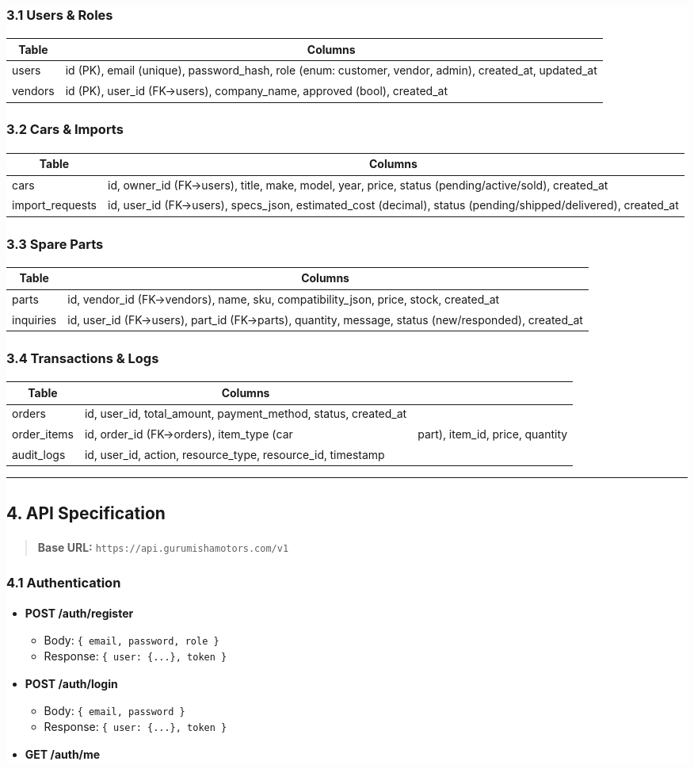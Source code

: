 ### 3.1 Users & Roles

| Table   | Columns                                                                                                 |
| ------- | ------------------------------------------------------------------------------------------------------- |
| users   | id (PK), email (unique), password\_hash, role (enum: customer, vendor, admin), created\_at, updated\_at |
| vendors | id (PK), user\_id (FK→users), company\_name, approved (bool), created\_at                               |

### 3.2 Cars & Imports

| Table            | Columns                                                                                                          |
| ---------------- | ---------------------------------------------------------------------------------------------------------------- |
| cars             | id, owner\_id (FK→users), title, make, model, year, price, status (pending/active/sold), created\_at             |
| import\_requests | id, user\_id (FK→users), specs\_json, estimated\_cost (decimal), status (pending/shipped/delivered), created\_at |

### 3.3 Spare Parts

| Table     | Columns                                                                                              |
| --------- | ---------------------------------------------------------------------------------------------------- |
| parts     | id, vendor\_id (FK→vendors), name, sku, compatibility\_json, price, stock, created\_at               |
| inquiries | id, user\_id (FK→users), part\_id (FK→parts), quantity, message, status (new/responded), created\_at |

### 3.4 Transactions & Logs

| Table        | Columns                                                           |                                  |
| ------------ | ----------------------------------------------------------------- | -------------------------------- |
| orders       | id, user\_id, total\_amount, payment\_method, status, created\_at |                                  |
| order\_items | id, order\_id (FK→orders), item\_type (car                        | part), item\_id, price, quantity |
| audit\_logs  | id, user\_id, action, resource\_type, resource\_id, timestamp     |                                  |

---

## 4. API Specification

> **Base URL:** `https://api.gurumishamotors.com/v1`

### 4.1 Authentication

* **POST /auth/register**

  * Body: `{ email, password, role }`
  * Response: `{ user: {...}, token }`

* **POST /auth/login**

  * Body: `{ email, password }`
  * Response: `{ user: {...}, token }`

* **GET /auth/me**
